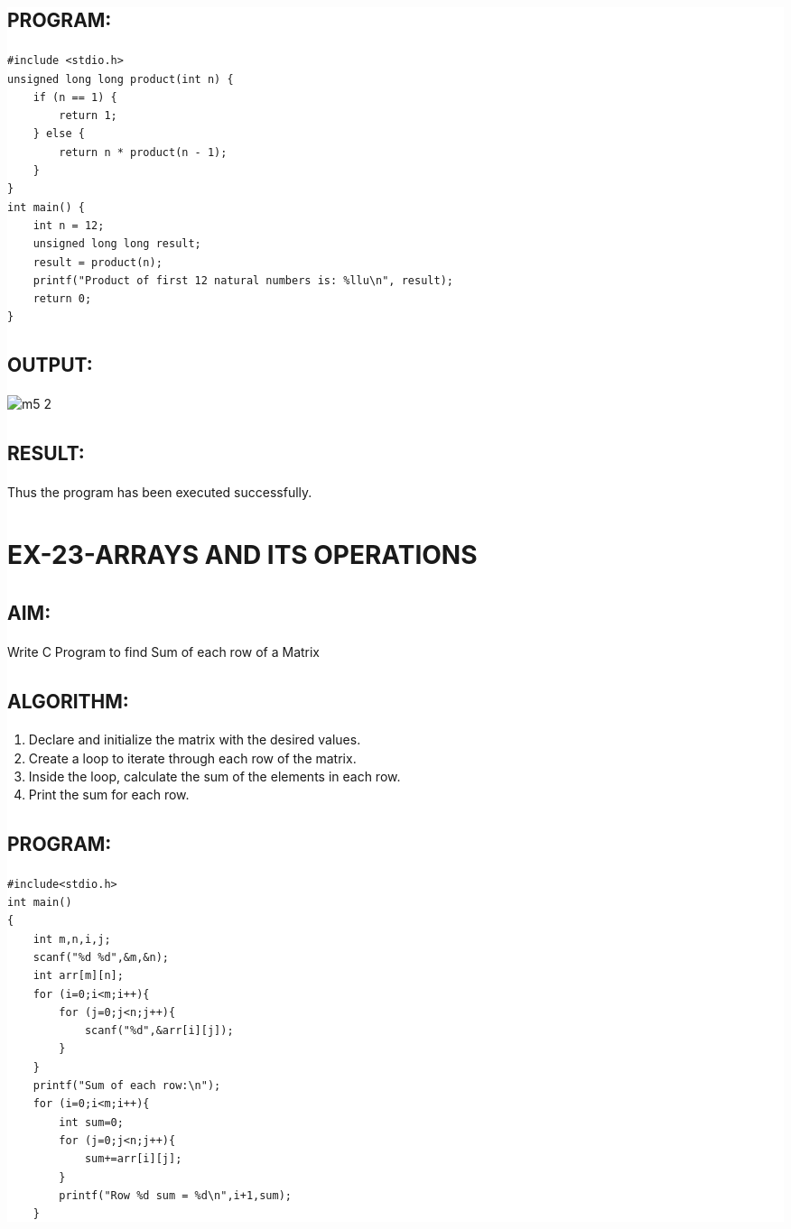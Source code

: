 ## PROGRAM:
    #include <stdio.h>
    unsigned long long product(int n) {
        if (n == 1) {
            return 1;
        } else {
            return n * product(n - 1);
        }
    }
    int main() {
        int n = 12;
        unsigned long long result;
        result = product(n);
        printf("Product of first 12 natural numbers is: %llu\n", result);
        return 0;
    }

## OUTPUT:
![m5 2](https://github.com/user-attachments/assets/607a24aa-79a5-4b1c-94d7-55c7922cd3ea)

         		
## RESULT:

Thus the program has been executed successfully.
 
 


# EX-23-ARRAYS AND ITS OPERATIONS

## AIM:

Write C Program to find Sum of each row of a Matrix

## ALGORITHM:

1.	Declare and initialize the matrix with the desired values.
2.	Create a loop to iterate through each row of the matrix.
3.	Inside the loop, calculate the sum of the elements in each row.
4.	Print the sum for each row.

## PROGRAM:
    #include<stdio.h>
    int main()
    {
        int m,n,i,j;
        scanf("%d %d",&m,&n);
        int arr[m][n];
        for (i=0;i<m;i++){
            for (j=0;j<n;j++){
                scanf("%d",&arr[i][j]);
            }
        }
        printf("Sum of each row:\n");
        for (i=0;i<m;i++){
            int sum=0;
            for (j=0;j<n;j++){
                sum+=arr[i][j];
            }
            printf("Row %d sum = %d\n",i+1,sum);
        }